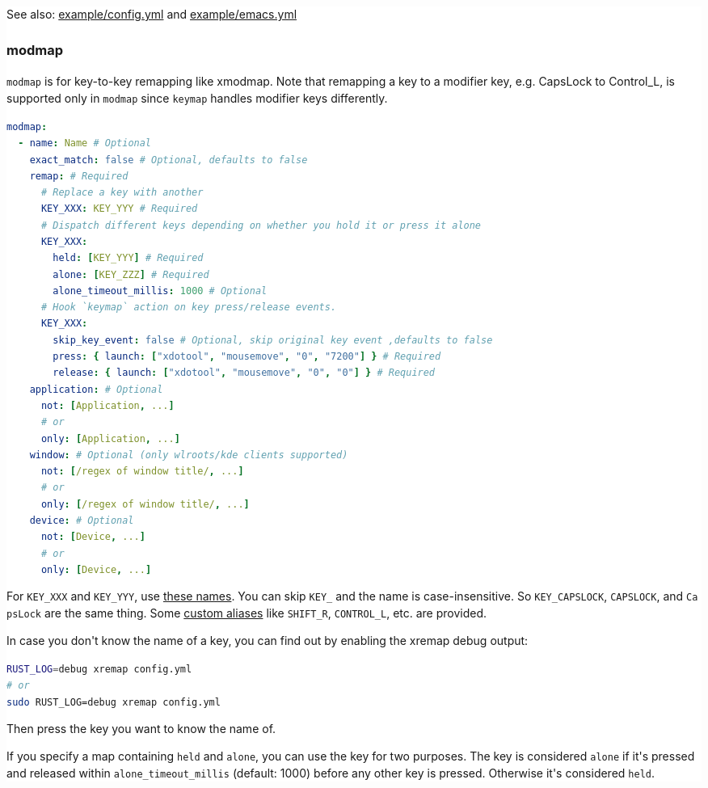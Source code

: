 See also: [example/config.yml](example/config.yml) and [example/emacs.yml](example/emacs.yml)

### modmap

`modmap` is for key-to-key remapping like xmodmap.
Note that remapping a key to a modifier key, e.g. CapsLock to Control\_L,
is supported only in `modmap` since `keymap` handles modifier keys differently.

```yml
modmap:
  - name: Name # Optional
    exact_match: false # Optional, defaults to false
    remap: # Required
      # Replace a key with another
      KEY_XXX: KEY_YYY # Required
      # Dispatch different keys depending on whether you hold it or press it alone
      KEY_XXX:
        held: [KEY_YYY] # Required
        alone: [KEY_ZZZ] # Required
        alone_timeout_millis: 1000 # Optional
      # Hook `keymap` action on key press/release events.
      KEY_XXX:
        skip_key_event: false # Optional, skip original key event ,defaults to false
        press: { launch: ["xdotool", "mousemove", "0", "7200"] } # Required
        release: { launch: ["xdotool", "mousemove", "0", "0"] } # Required
    application: # Optional
      not: [Application, ...]
      # or
      only: [Application, ...]
    window: # Optional (only wlroots/kde clients supported)
      not: [/regex of window title/, ...]
      # or
      only: [/regex of window title/, ...]
    device: # Optional
      not: [Device, ...]
      # or
      only: [Device, ...]
```

For `KEY_XXX` and `KEY_YYY`, use [these names](https://github.com/emberian/evdev/blob/1d020f11b283b0648427a2844b6b980f1a268221/src/scancodes.rs#L26-L572).
You can skip `KEY_` and the name is case-insensitive. So `KEY_CAPSLOCK`, `CAPSLOCK`, and `CapsLock` are the same thing.
Some [custom aliases](src/config/key.rs) like `SHIFT_R`, `CONTROL_L`, etc. are provided.

In case you don't know the name of a key, you can find out by enabling the xremap debug output:
```bash
RUST_LOG=debug xremap config.yml
# or
sudo RUST_LOG=debug xremap config.yml
```
Then press the key you want to know the name of.

If you specify a map containing `held` and `alone`, you can use the key for two purposes.
The key is considered `alone` if it's pressed and released within `alone_timeout_millis` (default: 1000)
before any other key is pressed. Otherwise it's considered `held`.
